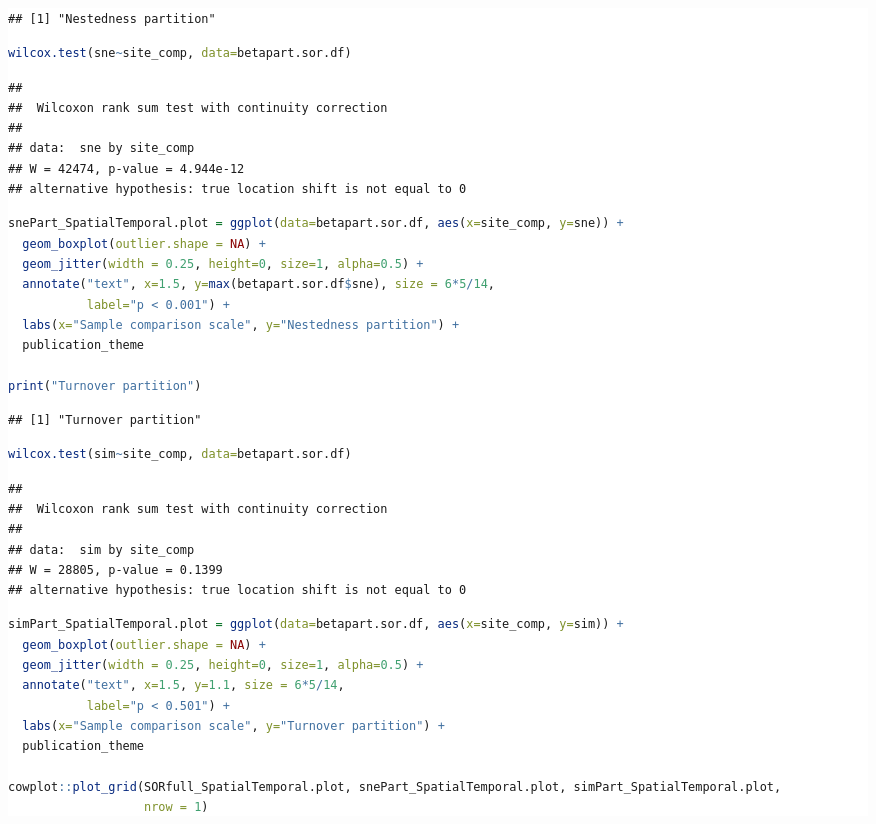     ## [1] "Nestedness partition"

``` r
wilcox.test(sne~site_comp, data=betapart.sor.df)
```

    ## 
    ##  Wilcoxon rank sum test with continuity correction
    ## 
    ## data:  sne by site_comp
    ## W = 42474, p-value = 4.944e-12
    ## alternative hypothesis: true location shift is not equal to 0

``` r
snePart_SpatialTemporal.plot = ggplot(data=betapart.sor.df, aes(x=site_comp, y=sne)) +
  geom_boxplot(outlier.shape = NA) +
  geom_jitter(width = 0.25, height=0, size=1, alpha=0.5) +
  annotate("text", x=1.5, y=max(betapart.sor.df$sne), size = 6*5/14,
           label="p < 0.001") +
  labs(x="Sample comparison scale", y="Nestedness partition") +
  publication_theme

print("Turnover partition")
```

    ## [1] "Turnover partition"

``` r
wilcox.test(sim~site_comp, data=betapart.sor.df)
```

    ## 
    ##  Wilcoxon rank sum test with continuity correction
    ## 
    ## data:  sim by site_comp
    ## W = 28805, p-value = 0.1399
    ## alternative hypothesis: true location shift is not equal to 0

``` r
simPart_SpatialTemporal.plot = ggplot(data=betapart.sor.df, aes(x=site_comp, y=sim)) +
  geom_boxplot(outlier.shape = NA) +
  geom_jitter(width = 0.25, height=0, size=1, alpha=0.5) +
  annotate("text", x=1.5, y=1.1, size = 6*5/14,
           label="p < 0.501") +
  labs(x="Sample comparison scale", y="Turnover partition") +
  publication_theme

cowplot::plot_grid(SORfull_SpatialTemporal.plot, snePart_SpatialTemporal.plot, simPart_SpatialTemporal.plot,
                   nrow = 1)
```
